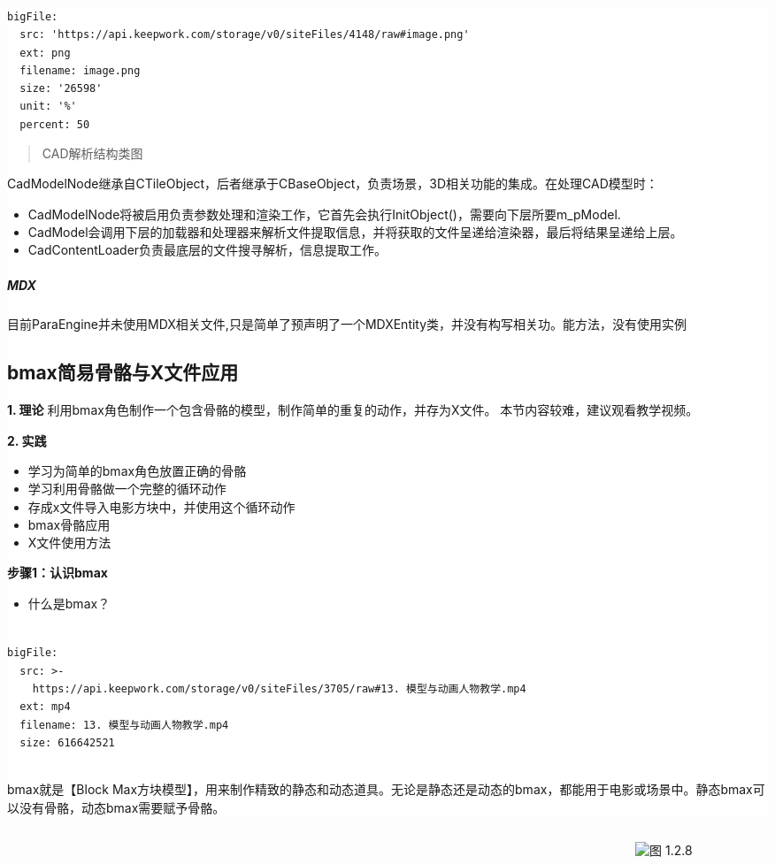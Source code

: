 ```@BigFile
bigFile:
  src: 'https://api.keepwork.com/storage/v0/siteFiles/4148/raw#image.png'
  ext: png
  filename: image.png
  size: '26598'
  unit: '%'
  percent: 50

```


> CAD解析结构类图

CadModelNode继承自CTileObject，后者继承于CBaseObject，负责场景，3D相关功能的集成。在处理CAD模型时：
- CadModelNode将被启用负责参数处理和渲染工作，它首先会执行InitObject()，需要向下层所要m_pModel. 
- CadModel会调用下层的加载器和处理器来解析文件提取信息，并将获取的文件呈递给渲染器，最后将结果呈递给上层。
- CadContentLoader负责最底层的文件搜寻解析，信息提取工作。

##### MDX

目前ParaEngine并未使用MDX相关文件,只是简单了预声明了一个MDXEntity类，并没有构写相关功。能方法，没有使用实例

 
## bmax简易骨骼与X文件应用



**1. 理论**
利用bmax角色制作一个包含骨骼的模型，制作简单的重复的动作，并存为X文件。
本节内容较难，建议观看教学视频。

**2. 实践**
- 学习为简单的bmax角色放置正确的骨骼
- 学习利用骨骼做一个完整的循环动作
- 存成x文件导入电影方块中，并使用这个循环动作
- bmax骨骼应用
- X文件使用方法

**步骤1：认识bmax**
- 什么是bmax？
 
```@BigFile

bigFile:
  src: >-
    https://api.keepwork.com/storage/v0/siteFiles/3705/raw#13. 模型与动画人物教学.mp4
  ext: mp4
  filename: 13. 模型与动画人物教学.mp4
  size: 616642521
          
```

bmax就是【Block Max方块模型】，用来制作精致的静态和动态道具。无论是静态还是动态的bmax，都能用于电影或场景中。静态bmax可以没有骨骼，动态bmax需要赋予骨骼。

<div style="float:right;margin-left:10px;width:150px">
  
![图 1.2.8](https://api.keepwork.com/storage/v0/siteFiles/3256/raw#image.png)
  